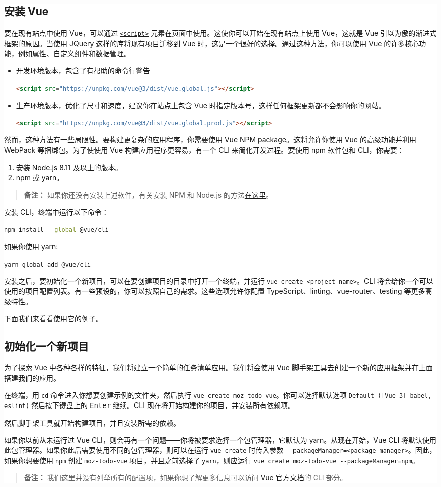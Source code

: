 ## 安装 Vue

要在现有站点中使用 Vue，可以通过 [`<script>`](/zh-CN/docs/Web/HTML/Element/script) 元素在页面中使用。这使你可以开始在现有站点上使用 Vue，这就是 Vue 引以为傲的渐进式框架的原因。当使用 JQuery 这样的库将现有项目迁移到 Vue 时，这是一个很好的选择。通过这种方法，你可以使用 Vue 的许多核心功能，例如属性、自定义组件和数据管理。

- 开发环境版本，包含了有帮助的命令行警告

  ```html
  <script src="https://unpkg.com/vue@3/dist/vue.global.js"></script>
  ```

- 生产环境版本，优化了尺寸和速度，建议你在站点上包含 Vue 时指定版本号，这样任何框架更新都不会影响你的网站。

  ```html
  <script src="https://unpkg.com/vue@3/dist/vue.global.prod.js"></script>
  ```

然而，这种方法有一些局限性。要构建更复杂的应用程序，你需要使用 [Vue NPM package](https://www.npmjs.com/package/vue)。这将允许你使用 Vue 的高级功能并利用 WebPack 等捆绑包。为了使使用 Vue 构建应用程序更容易，有一个 CLI 来简化开发过程。要使用 npm 软件包和 CLI，你需要：

1. 安装 Node.js 8.11 及以上的版本。
2. [npm](https://docs.npmjs.com/downloading-and-installing-node-js-and-npm) 或 [yarn](https://yarnpkg.com/)。

> **备注：** 如果你还没有安装上述软件，有关安装 NPM 和 Node.js 的方法[在这里](/zh-CN/docs/Learn/Tools_and_testing/Understanding_client-side_tools/Command_line#添加工具)。

安装 CLI，终端中运行以下命令：

```bash
npm install --global @vue/cli
```

如果你使用 yarn:

```bash
yarn global add @vue/cli
```

安装之后，要初始化一个新项目，可以在要创建项目的目录中打开一个终端，并运行 `vue create <project-name>`。CLI 将会给你一个可以使用的项目配置列表。有一些预设的，你可以按照自己的需求。这些选项允许你配置 TypeScript、linting、vue-router、testing 等更多高级特性。

下面我们来看看使用它的例子。

## 初始化一个新项目

为了探索 Vue 中各种各样的特征，我们将建立一个简单的任务清单应用。我们将会使用 Vue 脚手架工具去创建一个新的应用框架并在上面搭建我们的应用。

在终端，用 `cd` 命令进入你想要创建示例的文件夹，然后执行 `vue create moz-todo-vue`。你可以选择默认选项 `Default ([Vue 3] babel, eslint)` 然后按下键盘上的 <kbd>Enter</kbd> 继续。CLI 现在将开始构建你的项目，并安装所有依赖项。

然后脚手架工具就开始构建项目，并且安装所需的依赖。

如果你以前从未运行过 Vue CLI，则会再有一个问题——你将被要求选择一个包管理器，它默认为 yarn。从现在开始，Vue CLI 将默认使用此包管理器。如果你此后需要使用不同的包管理器，则可以在运行 `vue create` 时传入参数 `--packageManager=<package-manager>`。因此，如果你想要使用 `npm` 创建 `moz-todo-vue` 项目，并且之前选择了 `yarn`，则应运行 `vue create moz-todo-vue --packageManager=npm`。

> **备注：** 我们这里并没有列举所有的配置项，如果你想了解更多信息可以访问 [Vue 官方文档](https://cli.vuejs.org/)的 CLI 部分。
